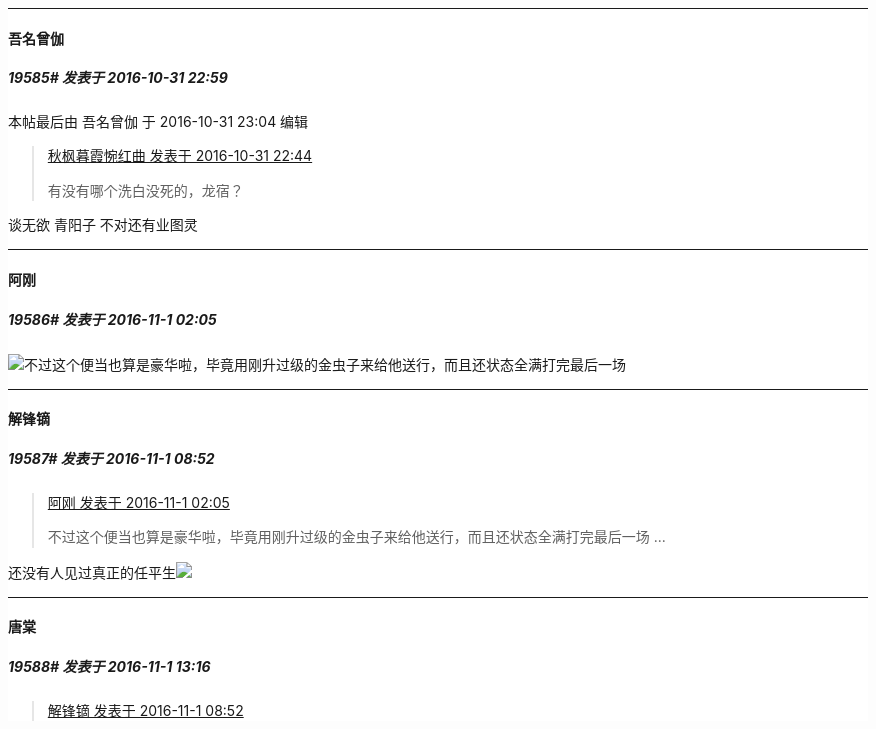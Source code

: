 
*****

####  吾名曾伽  
##### 19585#       发表于 2016-10-31 22:59



 本帖最后由 吾名曾伽 于 2016-10-31 23:04 编辑 
<blockquote><a href="httphttps://bbs.saraba1st.com/2b/forum.php?mod=redirect&amp;amp;goto=findpost&amp;amp;pid=34030064&amp;amp;ptid=346283" target="_blank">秋枫暮霞惋红曲 发表于 2016-10-31 22:44</a>

有没有哪个洗白没死的，龙宿？</blockquote>

谈无欲 青阳子 不对还有业图灵







*****

####  阿刚  
##### 19586#       发表于 2016-11-1 02:05



<img src="https://static.saraba1st.com/image/smiley/face/06.gif" referrerpolicy="no-referrer">不过这个便当也算是豪华啦，毕竟用刚升过级的金虫子来给他送行，而且还状态全满打完最后一场







*****

####  解锋镝  
##### 19587#       发表于 2016-11-1 08:52



<blockquote><a href="httphttps://bbs.saraba1st.com/2b/forum.php?mod=redirect&amp;goto=findpost&amp;pid=34031257&amp;ptid=346283" target="_blank">阿刚 发表于 2016-11-1 02:05</a>

不过这个便当也算是豪华啦，毕竟用刚升过级的金虫子来给他送行，而且还状态全满打完最后一场 ...</blockquote>
还没有人见过真正的任平生<img src="https://static.saraba1st.com/image/smiley/normal/053.gif" referrerpolicy="no-referrer">







*****

####  唐棠  
##### 19588#       发表于 2016-11-1 13:16



<blockquote><a href="httphttps://bbs.saraba1st.com/2b/forum.php?mod=redirect&amp;goto=findpost&amp;pid=34032082&amp;ptid=346283" target="_blank">解锋镝 发表于 2016-11-1 08:52</a>
